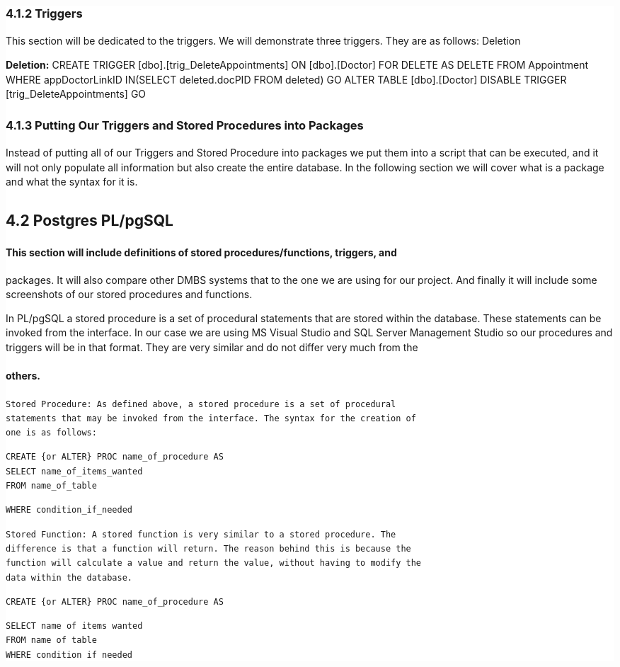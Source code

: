 
### 4.1.2 Triggers

This section will be dedicated to the triggers. We will demonstrate three triggers. They are
as follows: Deletion

**Deletion:**
CREATE TRIGGER [dbo].[trig_DeleteAppointments]
ON [dbo].[Doctor]
FOR DELETE
AS
DELETE FROM Appointment
WHERE appDoctorLinkID IN(SELECT deleted.docPID FROM deleted)
GO
ALTER TABLE [dbo].[Doctor] DISABLE TRIGGER [trig_DeleteAppointments]
GO

### 4.1.3 Putting Our Triggers and Stored Procedures into Packages

Instead of putting all of our Triggers and Stored Procedure into packages we put
them into a script that can be executed, and it will not only populate all information but
also create the entire database. In the following section we will cover what is a package and
what the syntax for it is.

## 4.2 Postgres PL/pgSQL

#### This section will include definitions of stored procedures/functions, triggers, and

packages. It will also compare other DMBS systems that to the one we are using for our
project. And finally it will include some screenshots of our stored procedures and
functions.

In PL/pgSQL a stored procedure is a set of procedural statements that are stored
within the database. These statements can be invoked from the interface. In our case we are
using MS Visual Studio and SQL Server Management Studio so our procedures and
triggers will be in that format. They are very similar and do not differ very much from the

#### others.

```
Stored Procedure: As defined above, a stored procedure is a set of procedural
statements that may be invoked from the interface. The syntax for the creation of
one is as follows:
```
```
CREATE {or ALTER} PROC name_of_procedure AS
SELECT name_of_items_wanted
FROM name_of_table
```

```
WHERE condition_if_needed
```
```
Stored Function: A stored function is very similar to a stored procedure. The
difference is that a function will return. The reason behind this is because the
function will calculate a value and return the value, without having to modify the
data within the database.
```
```
CREATE {or ALTER} PROC name_of_procedure AS
```
```
SELECT name of items wanted
FROM name of table
WHERE condition if needed
```